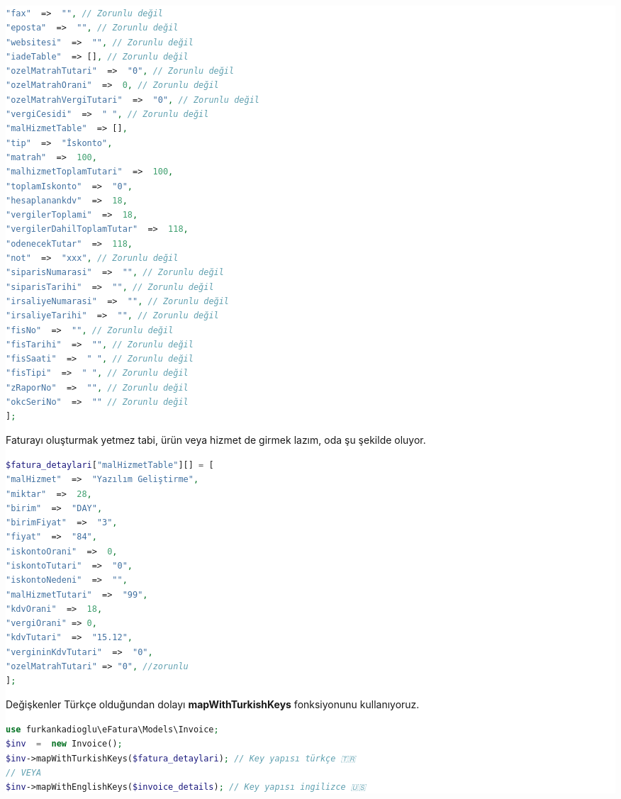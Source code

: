```php
"fax"  =>  "", // Zorunlu değil
"eposta"  =>  "", // Zorunlu değil
"websitesi"  =>  "", // Zorunlu değil
"iadeTable"  => [], // Zorunlu değil
"ozelMatrahTutari"  =>  "0", // Zorunlu değil
"ozelMatrahOrani"  =>  0, // Zorunlu değil
"ozelMatrahVergiTutari"  =>  "0", // Zorunlu değil
"vergiCesidi"  =>  " ", // Zorunlu değil
"malHizmetTable"  => [],
"tip"  =>  "İskonto",
"matrah"  =>  100,
"malhizmetToplamTutari"  =>  100,
"toplamIskonto"  =>  "0",
"hesaplanankdv"  =>  18,
"vergilerToplami"  =>  18,
"vergilerDahilToplamTutar"  =>  118,
"odenecekTutar"  =>  118,
"not"  =>  "xxx", // Zorunlu değil
"siparisNumarasi"  =>  "", // Zorunlu değil
"siparisTarihi"  =>  "", // Zorunlu değil
"irsaliyeNumarasi"  =>  "", // Zorunlu değil
"irsaliyeTarihi"  =>  "", // Zorunlu değil
"fisNo"  =>  "", // Zorunlu değil
"fisTarihi"  =>  "", // Zorunlu değil
"fisSaati"  =>  " ", // Zorunlu değil
"fisTipi"  =>  " ", // Zorunlu değil
"zRaporNo"  =>  "", // Zorunlu değil
"okcSeriNo"  =>  "" // Zorunlu değil
];
```
Faturayı oluşturmak yetmez tabi, ürün veya hizmet de girmek lazım, oda şu şekilde oluyor.
```php
$fatura_detaylari["malHizmetTable"][] = [
"malHizmet"  =>  "Yazılım Geliştirme",
"miktar"  =>  28,
"birim"  =>  "DAY",
"birimFiyat"  =>  "3",
"fiyat"  =>  "84",
"iskontoOrani"  =>  0,
"iskontoTutari"  =>  "0",
"iskontoNedeni"  =>  "",
"malHizmetTutari"  =>  "99",
"kdvOrani"  =>  18,
"vergiOrani" => 0,
"kdvTutari"  =>  "15.12",
"vergininKdvTutari"  =>  "0",
"ozelMatrahTutari" => "0", //zorunlu
];
```
Değişkenler Türkçe olduğundan dolayı **mapWithTurkishKeys** fonksiyonunu kullanıyoruz.
```php
use furkankadioglu\eFatura\Models\Invoice;
$inv  =  new Invoice();
$inv->mapWithTurkishKeys($fatura_detaylari); // Key yapısı türkçe 🇹🇷
// VEYA
$inv->mapWithEnglishKeys($invoice_details); // Key yapısı ingilizce 🇺🇸
```

